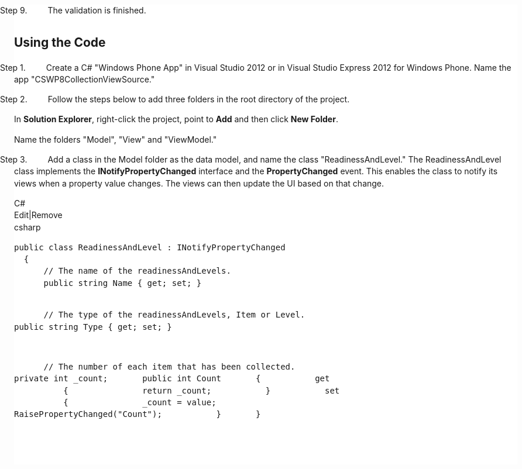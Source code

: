 <p class="MsoListParagraphCxSpLast" style="text-indent:-.25in"><span style=""><span style="">Step 9.<span style="font:7.0pt &quot;Times New Roman&quot;">&nbsp;&nbsp;&nbsp;&nbsp;&nbsp;&nbsp;&nbsp;&nbsp;&nbsp;&nbsp;&nbsp;&nbsp;&nbsp;&nbsp;
</span></span></span>The validation is finished.</p>
<h2>Using the Code</h2>
<p class="MsoListParagraphCxSpFirst" style="text-indent:-.25in"><span style=""><span style="">Step 1.<span style="font:7.0pt &quot;Times New Roman&quot;">&nbsp;&nbsp;&nbsp;&nbsp;&nbsp;&nbsp;&nbsp;&nbsp;&nbsp;&nbsp;&nbsp;&nbsp;&nbsp;&nbsp;
</span></span></span>Create a C# &quot;Windows Phone App&quot; in Visual Studio 2012 or in Visual Studio Express 2012 for Windows Phone. Name the app &quot;CSWP8CollectionViewSource.&quot;</p>
<p class="MsoListParagraphCxSpMiddle" style="text-indent:-.25in"><span style=""><span style="">Step 2.<span style="font:7.0pt &quot;Times New Roman&quot;">&nbsp;&nbsp;&nbsp;&nbsp;&nbsp;&nbsp;&nbsp;&nbsp;&nbsp;&nbsp;&nbsp;&nbsp;&nbsp;&nbsp;
</span></span></span>Follow the steps below to add three folders in the root directory of the project.
</p>
<p class="MsoListParagraphCxSpMiddle">In <b style="">Solution Explorer</b>, right-click the project, point to
<b style="">Add</b> and then click <b style="">New Folder</b>. </p>
<p class="MsoListParagraphCxSpMiddle">Name the folders &quot;Model&quot;, &quot;View&quot; and &quot;ViewModel.&quot;</p>
<p class="MsoListParagraphCxSpLast" style="text-indent:-.25in"><span style=""><span style="">Step 3.<span style="font:7.0pt &quot;Times New Roman&quot;">&nbsp;&nbsp;&nbsp;&nbsp;&nbsp;&nbsp;&nbsp;&nbsp;&nbsp;&nbsp;&nbsp;&nbsp;&nbsp;&nbsp;
</span></span></span>Add a class in the Model folder as the data model, and name the class &quot;ReadinessAndLevel.&quot; The ReadinessAndLevel class implements the
<b style="">INotifyPropertyChanged</b> interface and the <b style="">PropertyChanged</b> event. This enables the class to notify its views when a property value changes. The views can then update the UI based on that change.</p>
<div class="scriptcode">
<div class="pluginEditHolder" pluginCommand="mceScriptCode">
<div class="title"><span>C#</span></div>
<div class="pluginLinkHolder"><span class="pluginEditHolderLink">Edit</span>|<span class="pluginRemoveHolderLink">Remove</span>
</div>
<span class="hidden">csharp</span>
<pre class="hidden">
public class ReadinessAndLevel : INotifyPropertyChanged
&nbsp; {
&nbsp;&nbsp;&nbsp;&nbsp;&nbsp; // The name of the readinessAndLevels.
&nbsp;&nbsp;&nbsp;&nbsp;&nbsp; public string Name { get; set; }


&nbsp;&nbsp;&nbsp;&nbsp;&nbsp; // The type of the readinessAndLevels, Item or Level.
&nbsp;&nbsp;&nbsp;&nbsp;&nbsp; public string Type { get; set; }


&nbsp;&nbsp;&nbsp;&nbsp;&nbsp; // The number of each item that has been collected.
&nbsp;&nbsp;&nbsp;&nbsp;&nbsp; private int _count;
&nbsp;&nbsp;&nbsp;&nbsp;&nbsp; public int Count
&nbsp;&nbsp;&nbsp;&nbsp;&nbsp; {
&nbsp;&nbsp;&nbsp;&nbsp;&nbsp;&nbsp;&nbsp;&nbsp;&nbsp; get
&nbsp;&nbsp;&nbsp;&nbsp;&nbsp;&nbsp;&nbsp;&nbsp;&nbsp; {
&nbsp;&nbsp;&nbsp;&nbsp;&nbsp;&nbsp;&nbsp;&nbsp;&nbsp;&nbsp;&nbsp;&nbsp;&nbsp; return _count;
&nbsp;&nbsp;&nbsp;&nbsp;&nbsp;&nbsp;&nbsp;&nbsp;&nbsp; }
&nbsp;&nbsp;&nbsp;&nbsp;&nbsp;&nbsp;&nbsp;&nbsp;&nbsp; set
&nbsp;&nbsp;&nbsp;&nbsp;&nbsp;&nbsp;&nbsp;&nbsp;&nbsp; {
&nbsp;&nbsp;&nbsp;&nbsp;&nbsp;&nbsp;&nbsp;&nbsp;&nbsp;&nbsp;&nbsp;&nbsp;&nbsp; _count = value;
&nbsp;&nbsp;&nbsp;&nbsp;&nbsp;&nbsp;&nbsp;&nbsp;&nbsp;&nbsp;&nbsp;&nbsp;&nbsp; RaisePropertyChanged(&quot;Count&quot;);
&nbsp;&nbsp;&nbsp;&nbsp;&nbsp;&nbsp;&nbsp;&nbsp;&nbsp; }
&nbsp;&nbsp;&nbsp;&nbsp;&nbsp; }
